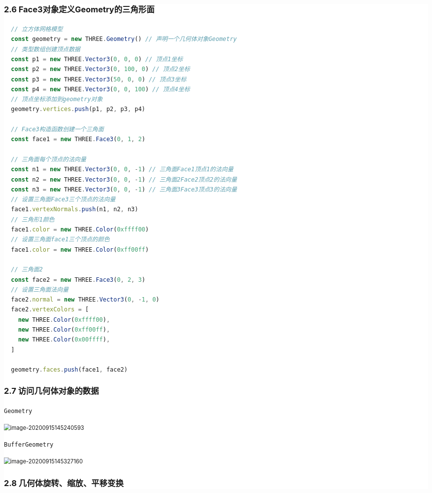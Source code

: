 ### 2.6 Face3对象定义Geometry的三角形面

```javascript
  // 立方体网格模型
  const geometry = new THREE.Geometry() // 声明一个几何体对象Geometry
  // 类型数组创建顶点数据
  const p1 = new THREE.Vector3(0, 0, 0) // 顶点1坐标
  const p2 = new THREE.Vector3(0, 100, 0) // 顶点2坐标
  const p3 = new THREE.Vector3(50, 0, 0) // 顶点3坐标
  const p4 = new THREE.Vector3(0, 0, 100) // 顶点4坐标
  // 顶点坐标添加到geometry对象
  geometry.vertices.push(p1, p2, p3, p4)

  // Face3构造函数创建一个三角面
  const face1 = new THREE.Face3(0, 1, 2)

  // 三角面每个顶点的法向量
  const n1 = new THREE.Vector3(0, 0, -1) // 三角面Face1顶点1的法向量
  const n2 = new THREE.Vector3(0, 0, -1) // 三角面2Face2顶点2的法向量
  const n3 = new THREE.Vector3(0, 0, -1) // 三角面3Face3顶点3的法向量
  // 设置三角面Face3三个顶点的法向量
  face1.vertexNormals.push(n1, n2, n3)
  // 三角形1颜色
  face1.color = new THREE.Color(0xffff00)
  // 设置三角面face1三个顶点的颜色
  face1.color = new THREE.Color(0xff00ff)

  // 三角面2
  const face2 = new THREE.Face3(0, 2, 3)
  // 设置三角面法向量
  face2.normal = new THREE.Vector3(0, -1, 0)
  face2.vertexColors = [
    new THREE.Color(0xffff00),
    new THREE.Color(0xff00ff),
    new THREE.Color(0x00ffff),
  ]

  geometry.faces.push(face1, face2)
```

### 2.7 访问几何体对象的数据

`Geometry`

<img src="https://pic-go-1256738511.cos.ap-chengdu.myqcloud.com/images/20200915145241.png" alt="image-20200915145240593" style="zoom:80%;" />

`BufferGeometry`

<img src="https://pic-go-1256738511.cos.ap-chengdu.myqcloud.com/images/20200915145329.png" alt="image-20200915145327160" style="zoom:80%;" />

### 2.8 几何体旋转、缩放、平移变换
